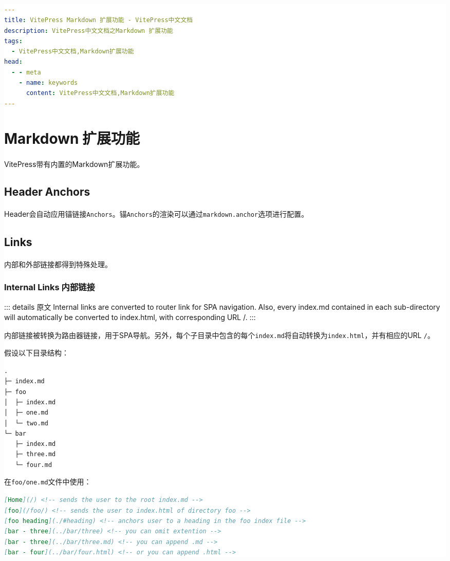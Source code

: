 ```yaml
---
title: VitePress Markdown 扩展功能 - VitePress中文文档
description: VitePress中文文档之Markdown 扩展功能
tags: 
  - VitePress中文文档,Markdown扩展功能
head:
  - - meta
    - name: keywords
      content: VitePress中文文档,Markdown扩展功能
---
```


# Markdown 扩展功能

VitePress带有内置的Markdown扩展功能。

## Header Anchors

Header会自动应用锚链接`Anchors`。锚`Anchors`的渲染可以通过`markdown.anchor`选项进行配置。

## Links

内部和外部链接都得到特殊处理。

### Internal Links 内部链接

::: details 原文
Internal links are converted to router link for SPA navigation. Also, every index.md contained in each sub-directory will automatically be converted to index.html, with corresponding URL /.
:::

内部链接被转换为路由器链接，用于SPA导航。另外，每个子目录中包含的每个`index.md`将自动转换为`index.html`，并有相应的URL `/`。

假设以下目录结构：

```
.
├─ index.md
├─ foo
│  ├─ index.md
│  ├─ one.md
│  └─ two.md
└─ bar
   ├─ index.md
   ├─ three.md
   └─ four.md
```

在`foo/one.md`文件中使用：

``` md
[Home](/) <!-- sends the user to the root index.md -->
[foo](/foo/) <!-- sends the user to index.html of directory foo -->
[foo heading](./#heading) <!-- anchors user to a heading in the foo index file -->
[bar - three](../bar/three) <!-- you can omit extention -->
[bar - three](../bar/three.md) <!-- you can append .md -->
[bar - four](../bar/four.html) <!-- or you can append .html -->
```
